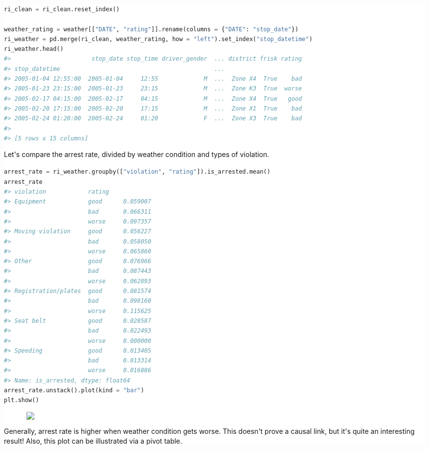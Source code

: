 ```python
ri_clean = ri_clean.reset_index()

weather_rating = weather[["DATE", "rating"]].rename(columns = {"DATE": "stop_date"})
ri_weather = pd.merge(ri_clean, weather_rating, how = "left").set_index("stop_datetime")
ri_weather.head()
#>                       stop_date stop_time driver_gender  ... district frisk rating
#> stop_datetime                                            ...                      
#> 2005-01-04 12:55:00  2005-01-04     12:55             M  ...  Zone X4  True    bad
#> 2005-01-23 23:15:00  2005-01-23     23:15             M  ...  Zone K3  True  worse
#> 2005-02-17 04:15:00  2005-02-17     04:15             M  ...  Zone X4  True   good
#> 2005-02-20 17:15:00  2005-02-20     17:15             M  ...  Zone X1  True    bad
#> 2005-02-24 01:20:00  2005-02-24     01:20             F  ...  Zone X3  True    bad
#> 
#> [5 rows x 15 columns]
```


Let's compare the arrest rate, divided by weather condition and types of violation.


```python
arrest_rate = ri_weather.groupby(["violation", "rating"]).is_arrested.mean()
arrest_rate
#> violation            rating
#> Equipment            good      0.059007
#>                      bad       0.066311
#>                      worse     0.097357
#> Moving violation     good      0.056227
#>                      bad       0.058050
#>                      worse     0.065860
#> Other                good      0.076966
#>                      bad       0.087443
#>                      worse     0.062893
#> Registration/plates  good      0.081574
#>                      bad       0.098160
#>                      worse     0.115625
#> Seat belt            good      0.028587
#>                      bad       0.022493
#>                      worse     0.000000
#> Speeding             good      0.013405
#>                      bad       0.013314
#>                      worse     0.016886
#> Name: is_arrested, dtype: float64
arrest_rate.unstack().plot(kind = "bar")
plt.show()
```

<img src="{{< blogdown/postref >}}index_files/figure-html/unnamed-chunk-24-9.png" width="768" style="display: block; margin: auto;" />



Generally, arrest rate is higher when weather condition gets worse. This doesn't prove a causal link, but it's quite an interesting result! Also, this plot can be illustrated via a pivot table. 
